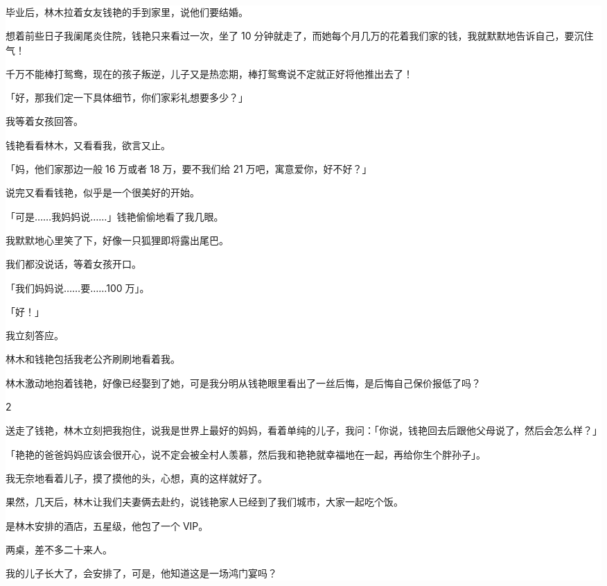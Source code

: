 
毕业后，林木拉着女友钱艳的手到家里，说他们要结婚。


想着前些日子我阑尾炎住院，钱艳只来看过一次，坐了 10 分钟就走了，而她每个月几万的花着我们家的钱，我就默默地告诉自己，要沉住气！


千万不能棒打鸳鸯，现在的孩子叛逆，儿子又是热恋期，棒打鸳鸯说不定就正好将他推出去了！


「好，那我们定一下具体细节，你们家彩礼想要多少？」


我等着女孩回答。


钱艳看看林木，又看看我，欲言又止。


「妈，他们家那边一般 16 万或者 18 万，要不我们给 21 万吧，寓意爱你，好不好？」


说完又看看钱艳，似乎是一个很美好的开始。


「可是……我妈妈说……」钱艳偷偷地看了我几眼。


我默默地心里笑了下，好像一只狐狸即将露出尾巴。


我们都没说话，等着女孩开口。


「我们妈妈说……要……100 万」。


「好！」


我立刻答应。


林木和钱艳包括我老公齐刷刷地看着我。


林木激动地抱着钱艳，好像已经娶到了她，可是我分明从钱艳眼里看出了一丝后悔，是后悔自己保价报低了吗？


2


送走了钱艳，林木立刻把我抱住，说我是世界上最好的妈妈，看着单纯的儿子，我问：「你说，钱艳回去后跟他父母说了，然后会怎么样？」


「艳艳的爸爸妈妈应该会很开心，说不定会被全村人羡慕，然后我和艳艳就幸福地在一起，再给你生个胖孙子」。


我无奈地看着儿子，摸了摸他的头，心想，真的这样就好了。


果然，几天后，林木让我们夫妻俩去赴约，说钱艳家人已经到了我们城市，大家一起吃个饭。


是林木安排的酒店，五星级，他包了一个 VIP。


两桌，差不多二十来人。


我的儿子长大了，会安排了，可是，他知道这是一场鸿门宴吗？

